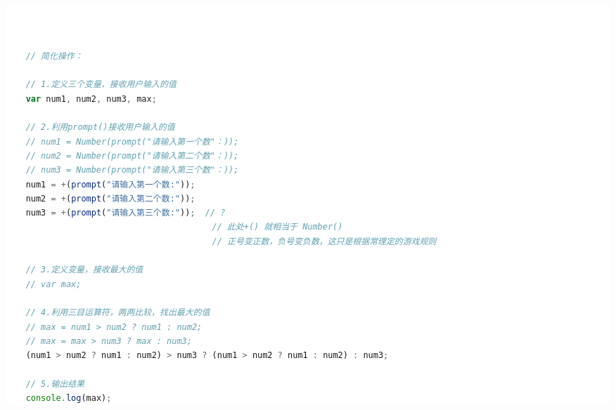 ``` javascript



    // 简化操作：

    // 1.定义三个变量，接收用户输入的值
    var num1, num2, num3, max;

    // 2.利用prompt()接收用户输入的值
    // num1 = Number(prompt("请输入第一个数"：));
    // num2 = Number(prompt("请输入第二个数"：));
    // num3 = Number(prompt("请输入第三个数"：));
    num1 = +(prompt("请输入第一个数:"));
    num2 = +(prompt("请输入第二个数:"));
    num3 = +(prompt("请输入第三个数:"));  // ?
                                         // 此处+() 就相当于 Number()
                                         // 正号变正数，负号变负数，这只是根据常理定的游戏规则

    // 3.定义变量，接收最大的值
    // var max;

    // 4.利用三目运算符，两两比较，找出最大的值
    // max = num1 > num2 ? num1 : num2;
    // max = max > num3 ? max : num3;
    (num1 > num2 ? num1 : num2) > num3 ? (num1 > num2 ? num1 : num2) : num3;

    // 5.输出结果
    console.log(max);
```

